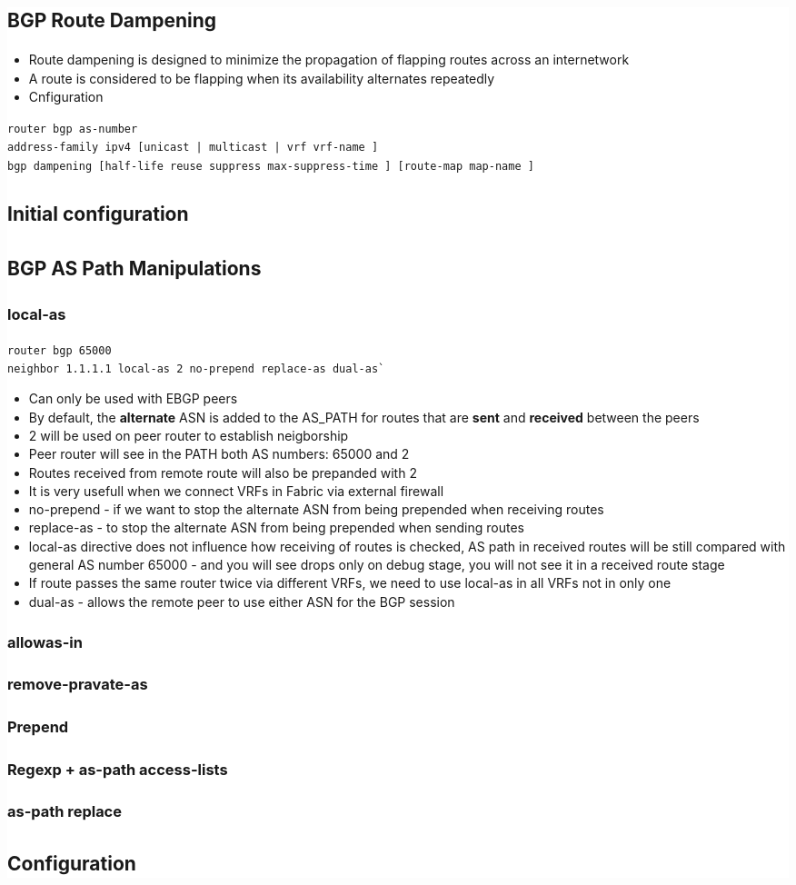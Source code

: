 ## BGP Route Dampening

- Route dampening is designed to minimize the propagation of flapping routes across an internetwork
- A route is considered to be flapping when its availability alternates repeatedly
- Cnfiguration

```
router bgp as-number
address-family ipv4 [unicast | multicast | vrf vrf-name ]
bgp dampening [half-life reuse suppress max-suppress-time ] [route-map map-name ]
```

## Initial configuration

## BGP AS Path Manipulations

### local-as

```
router bgp 65000
neighbor 1.1.1.1 local-as 2 no-prepend replace-as dual-as`
```

- Can only be used with EBGP peers
- By default, the **alternate** ASN is added to the AS_PATH for routes that are **sent** and **received** between the peers
- 2 will be used on peer router to establish neigborship
- Peer router will see in the PATH both AS numbers: 65000 and 2
- Routes received from remote route will also be prepanded with 2
- It is very usefull when we connect VRFs in Fabric via external  firewall
- no-prepend - if we want to stop the alternate ASN from being prepended when receiving routes
- replace-as - to stop the alternate ASN from being prepended when sending routes
- local-as directive does not influence how receiving of routes is checked, AS path in received routes will be still compared with general AS number 65000 - and you will see drops only on debug stage, you will not see it in a received route stage
- If route passes the same router twice via different VRFs, we need to use local-as in all VRFs not in only one
- dual-as - allows the remote peer to use either ASN for the BGP session

### allowas-in

### remove-pravate-as

### Prepend

### Regexp + as-path access-lists

### as-path replace

## Configuration

